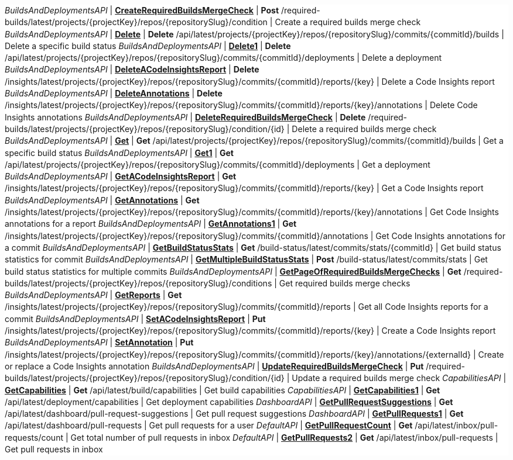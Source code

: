 *BuildsAndDeploymentsAPI* | [**CreateRequiredBuildsMergeCheck**](docs/BuildsAndDeploymentsAPI.md#createrequiredbuildsmergecheck) | **Post** /required-builds/latest/projects/{projectKey}/repos/{repositorySlug}/condition | Create a required builds merge check
*BuildsAndDeploymentsAPI* | [**Delete**](docs/BuildsAndDeploymentsAPI.md#delete) | **Delete** /api/latest/projects/{projectKey}/repos/{repositorySlug}/commits/{commitId}/builds | Delete a specific build status
*BuildsAndDeploymentsAPI* | [**Delete1**](docs/BuildsAndDeploymentsAPI.md#delete1) | **Delete** /api/latest/projects/{projectKey}/repos/{repositorySlug}/commits/{commitId}/deployments | Delete a deployment
*BuildsAndDeploymentsAPI* | [**DeleteACodeInsightsReport**](docs/BuildsAndDeploymentsAPI.md#deleteacodeinsightsreport) | **Delete** /insights/latest/projects/{projectKey}/repos/{repositorySlug}/commits/{commitId}/reports/{key} | Delete a Code Insights report
*BuildsAndDeploymentsAPI* | [**DeleteAnnotations**](docs/BuildsAndDeploymentsAPI.md#deleteannotations) | **Delete** /insights/latest/projects/{projectKey}/repos/{repositorySlug}/commits/{commitId}/reports/{key}/annotations | Delete Code Insights annotations
*BuildsAndDeploymentsAPI* | [**DeleteRequiredBuildsMergeCheck**](docs/BuildsAndDeploymentsAPI.md#deleterequiredbuildsmergecheck) | **Delete** /required-builds/latest/projects/{projectKey}/repos/{repositorySlug}/condition/{id} | Delete a required builds merge check
*BuildsAndDeploymentsAPI* | [**Get**](docs/BuildsAndDeploymentsAPI.md#get) | **Get** /api/latest/projects/{projectKey}/repos/{repositorySlug}/commits/{commitId}/builds | Get a specific build status
*BuildsAndDeploymentsAPI* | [**Get1**](docs/BuildsAndDeploymentsAPI.md#get1) | **Get** /api/latest/projects/{projectKey}/repos/{repositorySlug}/commits/{commitId}/deployments | Get a deployment
*BuildsAndDeploymentsAPI* | [**GetACodeInsightsReport**](docs/BuildsAndDeploymentsAPI.md#getacodeinsightsreport) | **Get** /insights/latest/projects/{projectKey}/repos/{repositorySlug}/commits/{commitId}/reports/{key} | Get a Code Insights report
*BuildsAndDeploymentsAPI* | [**GetAnnotations**](docs/BuildsAndDeploymentsAPI.md#getannotations) | **Get** /insights/latest/projects/{projectKey}/repos/{repositorySlug}/commits/{commitId}/reports/{key}/annotations | Get Code Insights annotations for a report
*BuildsAndDeploymentsAPI* | [**GetAnnotations1**](docs/BuildsAndDeploymentsAPI.md#getannotations1) | **Get** /insights/latest/projects/{projectKey}/repos/{repositorySlug}/commits/{commitId}/annotations | Get Code Insights annotations for a commit
*BuildsAndDeploymentsAPI* | [**GetBuildStatusStats**](docs/BuildsAndDeploymentsAPI.md#getbuildstatusstats) | **Get** /build-status/latest/commits/stats/{commitId} | Get build status statistics for commit
*BuildsAndDeploymentsAPI* | [**GetMultipleBuildStatusStats**](docs/BuildsAndDeploymentsAPI.md#getmultiplebuildstatusstats) | **Post** /build-status/latest/commits/stats | Get build status statistics for multiple commits
*BuildsAndDeploymentsAPI* | [**GetPageOfRequiredBuildsMergeChecks**](docs/BuildsAndDeploymentsAPI.md#getpageofrequiredbuildsmergechecks) | **Get** /required-builds/latest/projects/{projectKey}/repos/{repositorySlug}/conditions | Get required builds merge checks
*BuildsAndDeploymentsAPI* | [**GetReports**](docs/BuildsAndDeploymentsAPI.md#getreports) | **Get** /insights/latest/projects/{projectKey}/repos/{repositorySlug}/commits/{commitId}/reports | Get all Code Insights reports for a commit
*BuildsAndDeploymentsAPI* | [**SetACodeInsightsReport**](docs/BuildsAndDeploymentsAPI.md#setacodeinsightsreport) | **Put** /insights/latest/projects/{projectKey}/repos/{repositorySlug}/commits/{commitId}/reports/{key} | Create a Code Insights report
*BuildsAndDeploymentsAPI* | [**SetAnnotation**](docs/BuildsAndDeploymentsAPI.md#setannotation) | **Put** /insights/latest/projects/{projectKey}/repos/{repositorySlug}/commits/{commitId}/reports/{key}/annotations/{externalId} | Create or replace a Code Insights annotation
*BuildsAndDeploymentsAPI* | [**UpdateRequiredBuildsMergeCheck**](docs/BuildsAndDeploymentsAPI.md#updaterequiredbuildsmergecheck) | **Put** /required-builds/latest/projects/{projectKey}/repos/{repositorySlug}/condition/{id} | Update a required builds merge check
*CapabilitiesAPI* | [**GetCapabilities**](docs/CapabilitiesAPI.md#getcapabilities) | **Get** /api/latest/build/capabilities | Get build capabilities
*CapabilitiesAPI* | [**GetCapabilities1**](docs/CapabilitiesAPI.md#getcapabilities1) | **Get** /api/latest/deployment/capabilities | Get deployment capabilities
*DashboardAPI* | [**GetPullRequestSuggestions**](docs/DashboardAPI.md#getpullrequestsuggestions) | **Get** /api/latest/dashboard/pull-request-suggestions | Get pull request suggestions
*DashboardAPI* | [**GetPullRequests1**](docs/DashboardAPI.md#getpullrequests1) | **Get** /api/latest/dashboard/pull-requests | Get pull requests for a user
*DefaultAPI* | [**GetPullRequestCount**](docs/DefaultAPI.md#getpullrequestcount) | **Get** /api/latest/inbox/pull-requests/count | Get total number of pull requests in inbox
*DefaultAPI* | [**GetPullRequests2**](docs/DefaultAPI.md#getpullrequests2) | **Get** /api/latest/inbox/pull-requests | Get pull requests in inbox